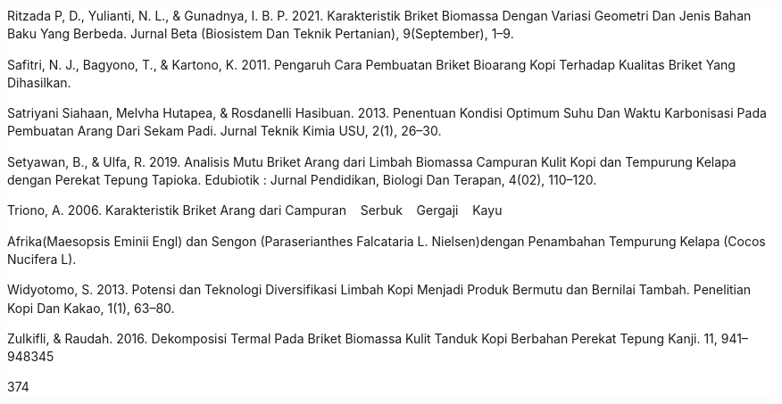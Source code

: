 <p><span class="font5">Ritzada P, D., Yulianti, N. L., &amp;&nbsp;Gunadnya, I. B. P. 2021. Karakteristik Briket Biomassa Dengan Variasi Geometri Dan Jenis Bahan Baku Yang Berbeda. Jurnal Beta (Biosistem Dan Teknik Pertanian), 9(September), 1–9.</span></p>
<p><span class="font5">Safitri, N. J., Bagyono, T., &amp;&nbsp;Kartono, K. 2011. Pengaruh Cara Pembuatan Briket Bioarang Kopi Terhadap Kualitas Briket Yang Dihasilkan.</span></p>
<p><span class="font5">Satriyani Siahaan, Melvha Hutapea, &amp;&nbsp;Rosdanelli Hasibuan. 2013. Penentuan Kondisi Optimum Suhu Dan Waktu Karbonisasi Pada Pembuatan Arang Dari Sekam Padi. Jurnal Teknik Kimia USU, 2(1), 26–30.</span></p>
<p><span class="font5">Setyawan, B., &amp;&nbsp;Ulfa, R. 2019. Analisis Mutu Briket Arang dari Limbah Biomassa Campuran Kulit Kopi dan Tempurung Kelapa dengan Perekat Tepung Tapioka. Edubiotik : Jurnal Pendidikan, Biologi Dan Terapan, 4(02), 110–120.</span></p>
<p><span class="font5">Triono, A. 2006. Karakteristik Briket Arang dari Campuran &nbsp;&nbsp;&nbsp;Serbuk &nbsp;&nbsp;&nbsp;Gergaji &nbsp;&nbsp;&nbsp;Kayu</span></p>
<p><span class="font5">Afrika(Maesopsis Eminii Engl) dan Sengon (Paraserianthes Falcataria L. Nielsen)dengan Penambahan Tempurung Kelapa (Cocos Nucifera L).</span></p>
<p><span class="font5">Widyotomo, S. 2013. Potensi dan Teknologi Diversifikasi Limbah Kopi Menjadi Produk Bermutu dan Bernilai Tambah. Penelitian Kopi Dan Kakao, 1(1), 63–80.</span></p>
<p><span class="font5">Zulkifli, &amp;&nbsp;Raudah. 2016. Dekomposisi Termal Pada Briket Biomassa Kulit Tanduk Kopi Berbahan Perekat Tepung Kanji. 11, 941– 948345</span></p>
<p><span class="font6">374</span></p>